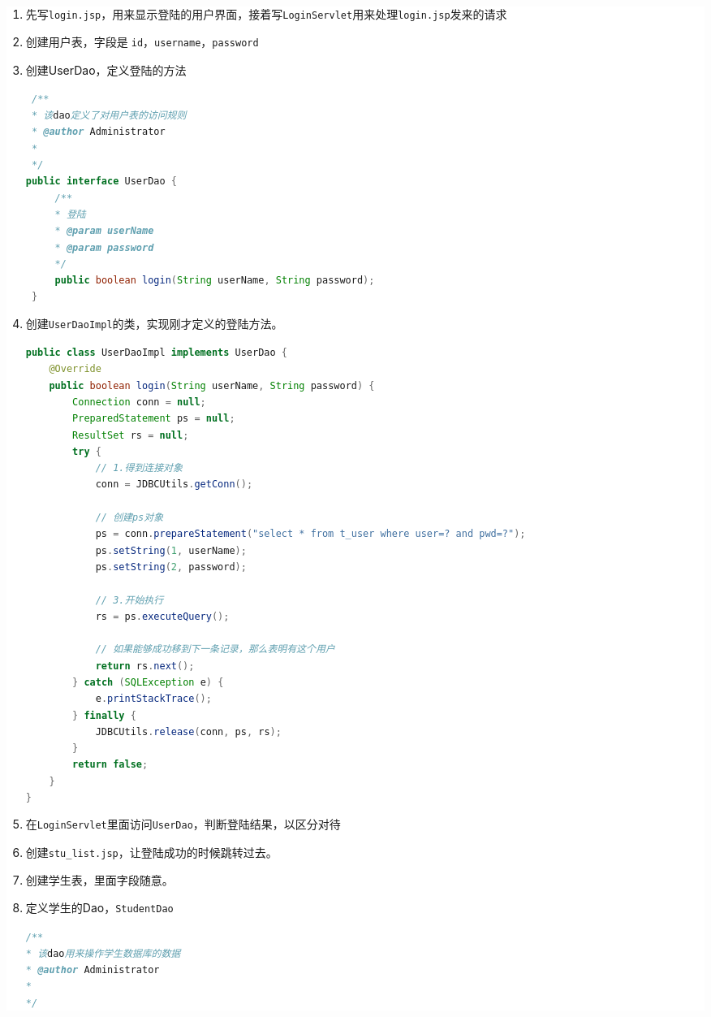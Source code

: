 1. 先写`login.jsp`，用来显示登陆的用户界面，接着写`LoginServlet`用来处理`login.jsp`发来的请求
2. 创建用户表，字段是 `id`，`username`，`password`
3. 创建UserDao，定义登陆的方法
  
   ```java
    /**
    * 该dao定义了对用户表的访问规则
    * @author Administrator
    *
    */
   public interface UserDao {
        /**
        * 登陆
        * @param userName
        * @param password
        */
        public boolean login(String userName, String password);
    }
    ```

4. 创建`UserDaoImpl`的类，实现刚才定义的登陆方法。

    ```java
    public class UserDaoImpl implements UserDao {
        @Override
        public boolean login(String userName, String password) {
            Connection conn = null;
            PreparedStatement ps = null;
            ResultSet rs = null;
            try {
                // 1.得到连接对象
                conn = JDBCUtils.getConn();

                // 创建ps对象
                ps = conn.prepareStatement("select * from t_user where user=? and pwd=?");
                ps.setString(1, userName);
                ps.setString(2, password);

                // 3.开始执行
                rs = ps.executeQuery();

                // 如果能够成功移到下一条记录，那么表明有这个用户
                return rs.next();
            } catch (SQLException e) {
                e.printStackTrace();
            } finally {
                JDBCUtils.release(conn, ps, rs);
            }
            return false;
        }
    }
    ```

5. 在`LoginServlet`里面访问`UserDao`，判断登陆结果，以区分对待
6. 创建`stu_list.jsp`，让登陆成功的时候跳转过去。
7. 创建学生表，里面字段随意。
8. 定义学生的Dao，`StudentDao`

    ```java
    /**
    * 该dao用来操作学生数据库的数据
    * @author Administrator
    *
    */
   ```